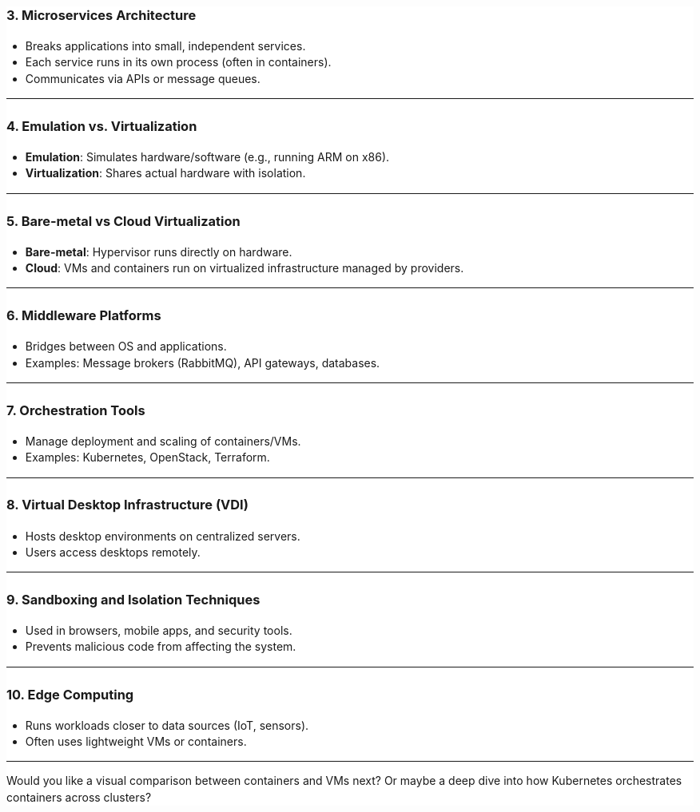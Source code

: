 
### 3. **Microservices Architecture**
- Breaks applications into small, independent services.
- Each service runs in its own process (often in containers).
- Communicates via APIs or message queues.

---

### 4. **Emulation vs. Virtualization**
- **Emulation**: Simulates hardware/software (e.g., running ARM on x86).
- **Virtualization**: Shares actual hardware with isolation.

---

### 5. **Bare-metal vs Cloud Virtualization**
- **Bare-metal**: Hypervisor runs directly on hardware.
- **Cloud**: VMs and containers run on virtualized infrastructure managed by providers.

---

### 6. **Middleware Platforms**
- Bridges between OS and applications.
- Examples: Message brokers (RabbitMQ), API gateways, databases.

---

### 7. **Orchestration Tools**
- Manage deployment and scaling of containers/VMs.
- Examples: Kubernetes, OpenStack, Terraform.

---

### 8. **Virtual Desktop Infrastructure (VDI)**
- Hosts desktop environments on centralized servers.
- Users access desktops remotely.

---

### 9. **Sandboxing and Isolation Techniques**
- Used in browsers, mobile apps, and security tools.
- Prevents malicious code from affecting the system.

---

### 10. **Edge Computing**
- Runs workloads closer to data sources (IoT, sensors).
- Often uses lightweight VMs or containers.

---

Would you like a visual comparison between containers and VMs next? Or maybe a deep dive into how Kubernetes orchestrates containers across clusters?
